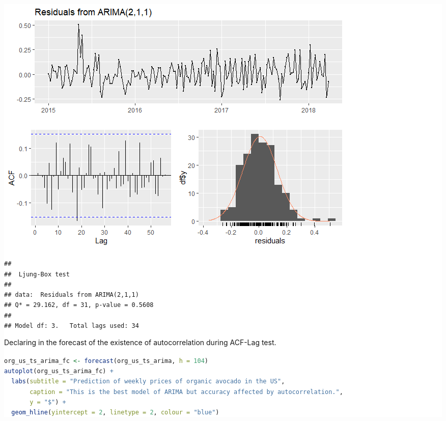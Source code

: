 ![](avocado_files/figure-gfm/unnamed-chunk-52-1.png)

    ## 
    ##  Ljung-Box test
    ## 
    ## data:  Residuals from ARIMA(2,1,1)
    ## Q* = 29.162, df = 31, p-value = 0.5608
    ## 
    ## Model df: 3.   Total lags used: 34

Declaring in the forecast of the existence of autocorrelation during
ACF-Lag test.

``` r
org_us_ts_arima_fc <- forecast(org_us_ts_arima, h = 104)
autoplot(org_us_ts_arima_fc) +
  labs(subtitle = "Prediction of weekly prices of organic avocado in the US",
       caption = "This is the best model of ARIMA but accuracy affected by autocorrelation.",
       y = "$") +
  geom_hline(yintercept = 2, linetype = 2, colour = "blue")
```
